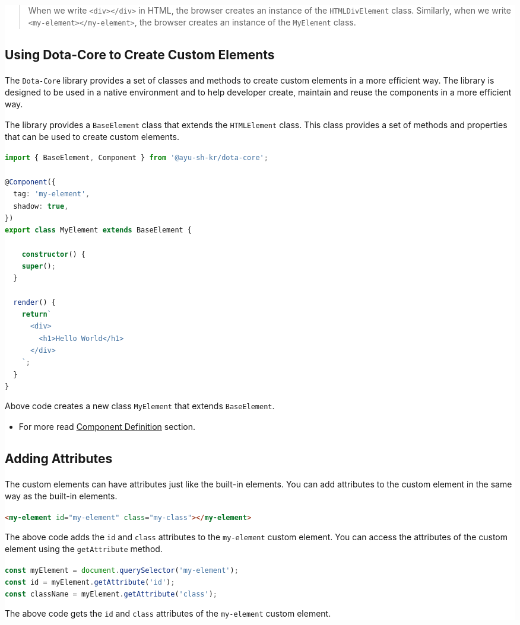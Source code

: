 > When we write `<div></div>` in HTML, the browser creates an instance of the `HTMLDivElement` class.
> Similarly, when we write `<my-element></my-element>`, the browser creates an instance of the `MyElement` class.

## Using Dota-Core to Create Custom Elements
The `Dota-Core` library provides a set of classes and methods to create custom elements in a more
efficient way. The library is designed to be used in a native environment and to help developer create,
maintain and reuse the components in a more efficient way.

The library provides a `BaseElement` class that extends the `HTMLElement` class. This class provides
a set of methods and properties that can be used to create custom elements.

```typescript
import { BaseElement, Component } from '@ayu-sh-kr/dota-core';

@Component({
  tag: 'my-element',
  shadow: true,
})
export class MyElement extends BaseElement {
  
    constructor() {
    super();
  }

  render() {
    return`
      <div>
        <h1>Hello World</h1>
      </div>
    `;
  }
}
```

Above code creates a new class `MyElement` that extends `BaseElement`.
-  For more read [Component Definition](Component-Definition.md) section.


## Adding Attributes
The custom elements can have attributes just like the built-in elements. You can add attributes 
to the custom element in the same way as the built-in elements. 
```html
<my-element id="my-element" class="my-class"></my-element>
```

The above code adds the `id` and `class` attributes to the `my-element` custom element.
You can access the attributes of the custom element using the `getAttribute` method. 
```typescript
const myElement = document.querySelector('my-element');
const id = myElement.getAttribute('id');
const className = myElement.getAttribute('class');
```
The above code gets the `id` and `class` attributes of the `my-element` custom element.
